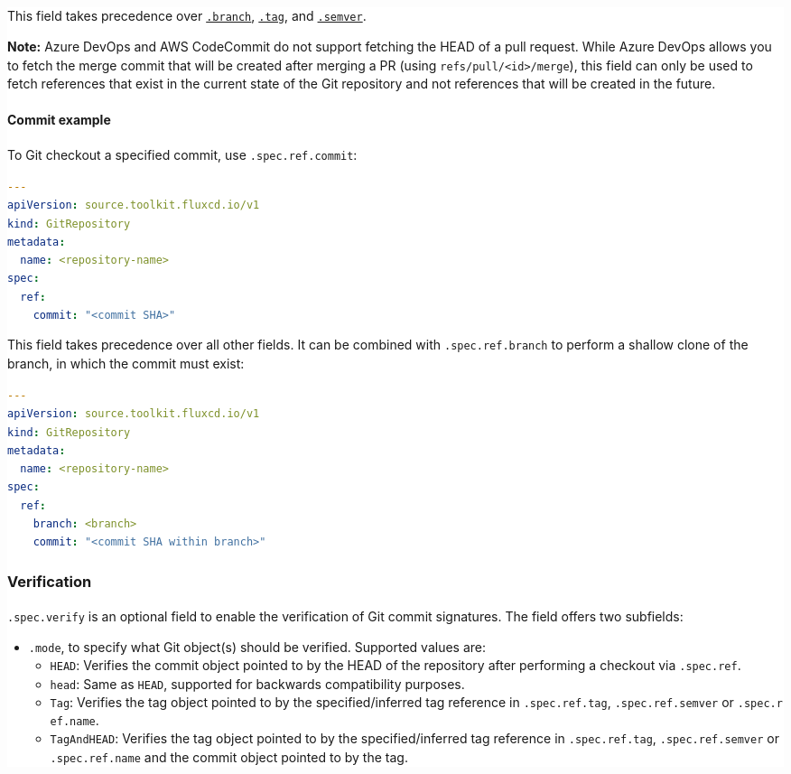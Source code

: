 This field takes precedence over [`.branch`](#branch-example),
[`.tag`](#tag-example), and [`.semver`](#semver-example).

**Note:** Azure DevOps and AWS CodeCommit do not support fetching the HEAD of
a pull request. While Azure DevOps allows you to fetch the merge commit that
will be created after merging a PR (using `refs/pull/<id>/merge`), this field
can only be used to fetch references that exist in the current state of the Git
repository and not references that will be created in the future.

#### Commit example

To Git checkout a specified commit, use `.spec.ref.commit`:

```yaml
---
apiVersion: source.toolkit.fluxcd.io/v1
kind: GitRepository
metadata:
  name: <repository-name>
spec:
  ref:
    commit: "<commit SHA>"
``` 

This field takes precedence over all other fields. It can be combined with
`.spec.ref.branch` to perform a shallow clone of the branch, in which the
commit must exist:

```yaml
---
apiVersion: source.toolkit.fluxcd.io/v1
kind: GitRepository
metadata:
  name: <repository-name>
spec:
  ref:
    branch: <branch>
    commit: "<commit SHA within branch>"
``` 

### Verification

`.spec.verify` is an optional field to enable the verification of Git commit
signatures. The field offers two subfields:

- `.mode`, to specify what Git object(s) should be verified. Supported
  values are:
  - `HEAD`: Verifies the commit object pointed to by the HEAD of the repository
     after performing a checkout via `.spec.ref`.
  - `head`: Same as `HEAD`, supported for backwards compatibility purposes.
  - `Tag`: Verifies the tag object pointed to by the specified/inferred tag
     reference in `.spec.ref.tag`, `.spec.ref.semver` or `.spec.ref.name`.
  - `TagAndHEAD`: Verifies the tag object pointed to by the specified/inferred tag
     reference in `.spec.ref.tag`, `.spec.ref.semver` or `.spec.ref.name` and
     the commit object pointed to by the tag.
